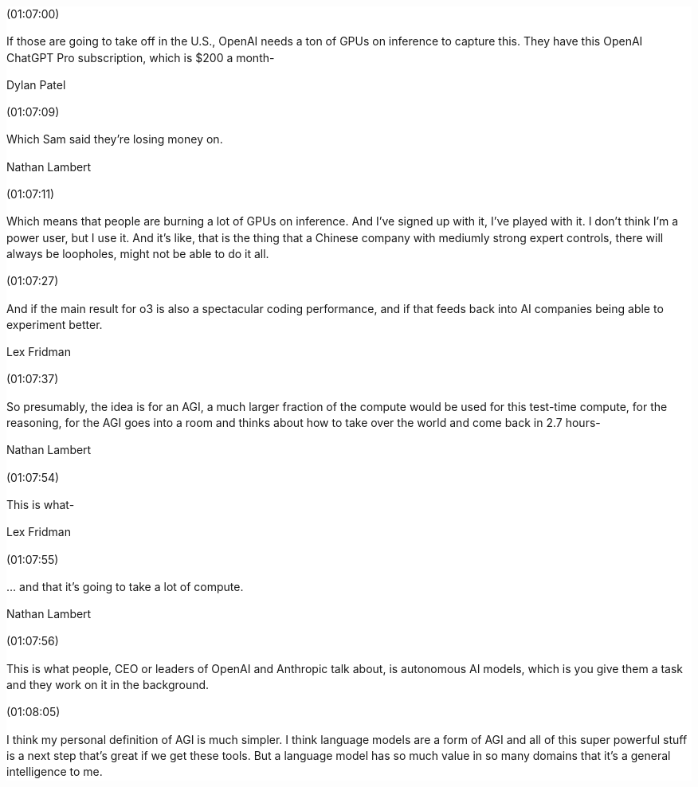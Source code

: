 (01:07:00)
 

If those are going to take off in the U.S., OpenAI needs a ton of GPUs on inference to capture this. They have this OpenAI ChatGPT Pro subscription, which is $200 a month-

Dylan Patel

(01:07:09)
 

Which Sam said they’re losing money on.

Nathan Lambert

(01:07:11)
 

Which means that people are burning a lot of GPUs on inference. And I’ve signed up with it, I’ve played with it. I don’t think I’m a power user, but I use it. And it’s like, that is the thing that a Chinese company with mediumly strong expert controls, there will always be loopholes, might not be able to do it all.

(01:07:27)
 

And if the main result for o3 is also a spectacular coding performance, and if that feeds back into AI companies being able to experiment better.

Lex Fridman

(01:07:37)
 

So presumably, the idea is for an AGI, a much larger fraction of the compute would be used for this test-time compute, for the reasoning, for the AGI goes into a room and thinks about how to take over the world and come back in 2.7 hours-

Nathan Lambert

(01:07:54)
 

This is what-

Lex Fridman

(01:07:55)
 

… and that it’s going to take a lot of compute.

Nathan Lambert

(01:07:56)
 

This is what people, CEO or leaders of OpenAI and Anthropic talk about, is autonomous AI models, which is you give them a task and they work on it in the background.

(01:08:05)
 

I think my personal definition of AGI is much simpler. I think language models are a form of AGI and all of this super powerful stuff is a next step that’s great if we get these tools. But a language model has so much value in so many domains that it’s a general intelligence to me.
